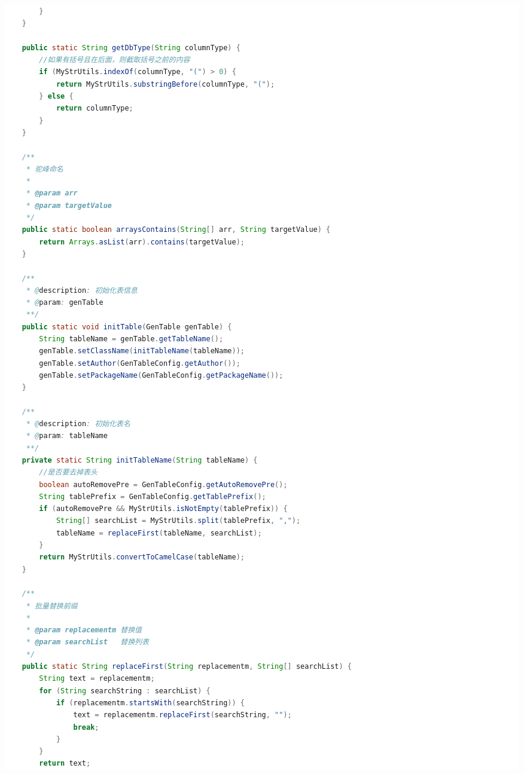```java
        }
    }

    public static String getDbType(String columnType) {
        //如果有括号且在后面，则截取括号之前的内容
        if (MyStrUtils.indexOf(columnType, "(") > 0) {
            return MyStrUtils.substringBefore(columnType, "(");
        } else {
            return columnType;
        }
    }

    /**
     * 驼峰命名
     *
     * @param arr
     * @param targetValue
     */
    public static boolean arraysContains(String[] arr, String targetValue) {
        return Arrays.asList(arr).contains(targetValue);
    }

    /**
     * @description: 初始化表信息
     * @param: genTable
     **/
    public static void initTable(GenTable genTable) {
        String tableName = genTable.getTableName();
        genTable.setClassName(initTableName(tableName));
        genTable.setAuthor(GenTableConfig.getAuthor());
        genTable.setPackageName(GenTableConfig.getPackageName());
    }

    /**
     * @description: 初始化表名
     * @param: tableName
     **/
    private static String initTableName(String tableName) {
        //是否要去掉表头
        boolean autoRemovePre = GenTableConfig.getAutoRemovePre();
        String tablePrefix = GenTableConfig.getTablePrefix();
        if (autoRemovePre && MyStrUtils.isNotEmpty(tablePrefix)) {
            String[] searchList = MyStrUtils.split(tablePrefix, ",");
            tableName = replaceFirst(tableName, searchList);
        }
        return MyStrUtils.convertToCamelCase(tableName);
    }

    /**
     * 批量替换前缀
     *
     * @param replacementm 替换值
     * @param searchList   替换列表
     */
    public static String replaceFirst(String replacementm, String[] searchList) {
        String text = replacementm;
        for (String searchString : searchList) {
            if (replacementm.startsWith(searchString)) {
                text = replacementm.replaceFirst(searchString, "");
                break;
            }
        }
        return text;
```